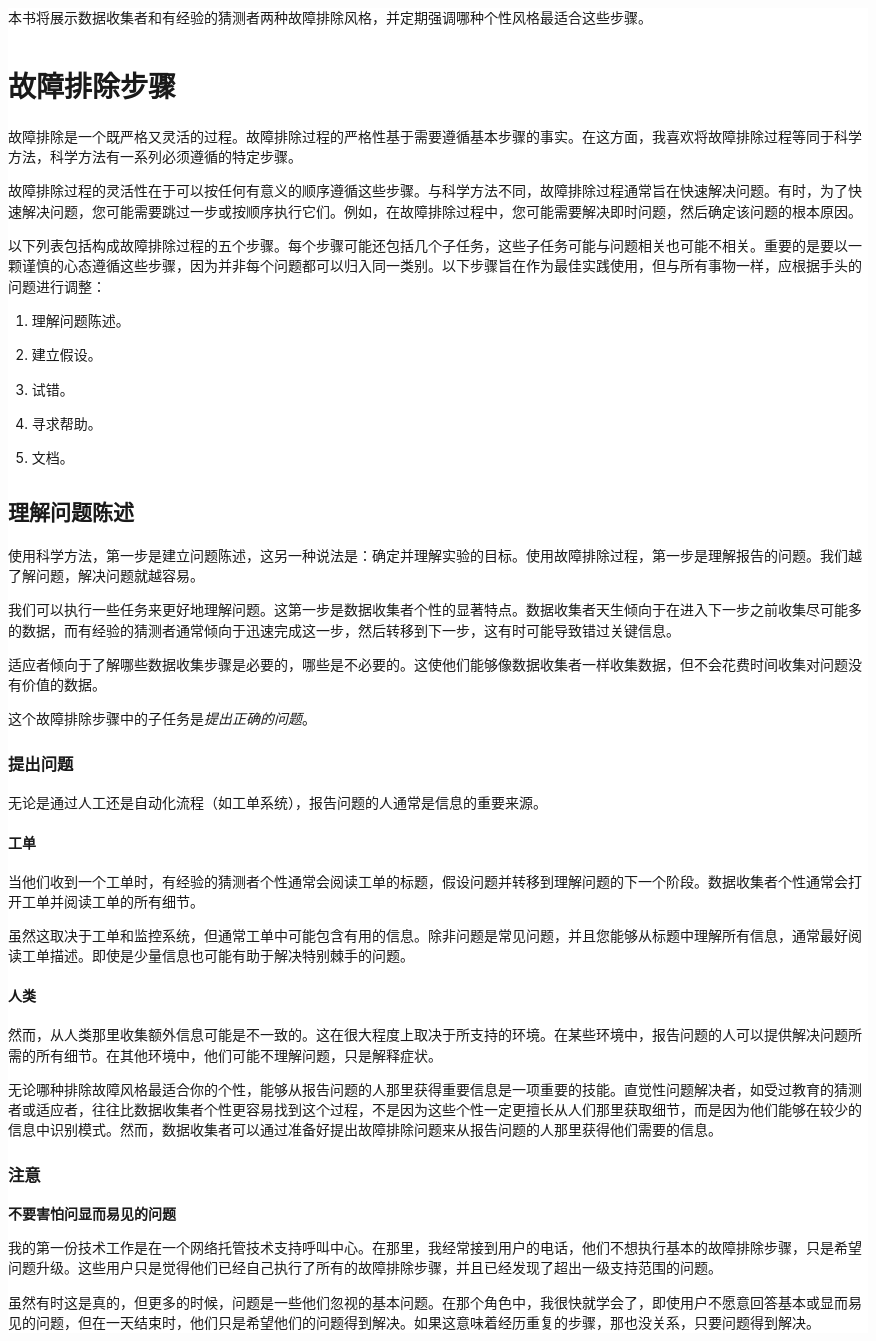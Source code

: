 本书将展示数据收集者和有经验的猜测者两种故障排除风格，并定期强调哪种个性风格最适合这些步骤。

# 故障排除步骤

故障排除是一个既严格又灵活的过程。故障排除过程的严格性基于需要遵循基本步骤的事实。在这方面，我喜欢将故障排除过程等同于科学方法，科学方法有一系列必须遵循的特定步骤。

故障排除过程的灵活性在于可以按任何有意义的顺序遵循这些步骤。与科学方法不同，故障排除过程通常旨在快速解决问题。有时，为了快速解决问题，您可能需要跳过一步或按顺序执行它们。例如，在故障排除过程中，您可能需要解决即时问题，然后确定该问题的根本原因。

以下列表包括构成故障排除过程的五个步骤。每个步骤可能还包括几个子任务，这些子任务可能与问题相关也可能不相关。重要的是要以一颗谨慎的心态遵循这些步骤，因为并非每个问题都可以归入同一类别。以下步骤旨在作为最佳实践使用，但与所有事物一样，应根据手头的问题进行调整：

1.  理解问题陈述。

1.  建立假设。

1.  试错。

1.  寻求帮助。

1.  文档。

## 理解问题陈述

使用科学方法，第一步是建立问题陈述，这另一种说法是：确定并理解实验的目标。使用故障排除过程，第一步是理解报告的问题。我们越了解问题，解决问题就越容易。

我们可以执行一些任务来更好地理解问题。这第一步是数据收集者个性的显著特点。数据收集者天生倾向于在进入下一步之前收集尽可能多的数据，而有经验的猜测者通常倾向于迅速完成这一步，然后转移到下一步，这有时可能导致错过关键信息。

适应者倾向于了解哪些数据收集步骤是必要的，哪些是不必要的。这使他们能够像数据收集者一样收集数据，但不会花费时间收集对问题没有价值的数据。

这个故障排除步骤中的子任务是*提出正确的问题*。

### 提出问题

无论是通过人工还是自动化流程（如工单系统），报告问题的人通常是信息的重要来源。

#### 工单

当他们收到一个工单时，有经验的猜测者个性通常会阅读工单的标题，假设问题并转移到理解问题的下一个阶段。数据收集者个性通常会打开工单并阅读工单的所有细节。

虽然这取决于工单和监控系统，但通常工单中可能包含有用的信息。除非问题是常见问题，并且您能够从标题中理解所有信息，通常最好阅读工单描述。即使是少量信息也可能有助于解决特别棘手的问题。

#### 人类

然而，从人类那里收集额外信息可能是不一致的。这在很大程度上取决于所支持的环境。在某些环境中，报告问题的人可以提供解决问题所需的所有细节。在其他环境中，他们可能不理解问题，只是解释症状。

无论哪种排除故障风格最适合你的个性，能够从报告问题的人那里获得重要信息是一项重要的技能。直觉性问题解决者，如受过教育的猜测者或适应者，往往比数据收集者个性更容易找到这个过程，不是因为这些个性一定更擅长从人们那里获取细节，而是因为他们能够在较少的信息中识别模式。然而，数据收集者可以通过准备好提出故障排除问题来从报告问题的人那里获得他们需要的信息。

### 注意

**不要害怕问显而易见的问题**

我的第一份技术工作是在一个网络托管技术支持呼叫中心。在那里，我经常接到用户的电话，他们不想执行基本的故障排除步骤，只是希望问题升级。这些用户只是觉得他们已经自己执行了所有的故障排除步骤，并且已经发现了超出一级支持范围的问题。

虽然有时这是真的，但更多的时候，问题是一些他们忽视的基本问题。在那个角色中，我很快就学会了，即使用户不愿意回答基本或显而易见的问题，但在一天结束时，他们只是希望他们的问题得到解决。如果这意味着经历重复的步骤，那也没关系，只要问题得到解决。
